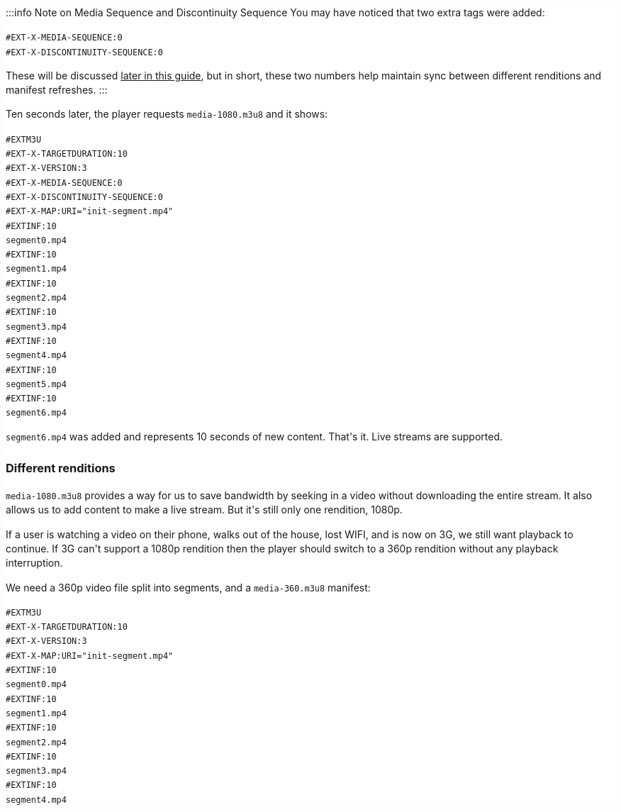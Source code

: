 :::info Note on Media Sequence and Discontinuity Sequence
You may have noticed that two extra tags were added:

```
#EXT-X-MEDIA-SEQUENCE:0
#EXT-X-DISCONTINUITY-SEQUENCE:0
```

These will be discussed [later in this guide](manifest-issues#alternate-renditions-with-synchronization-issues), but in short, these two numbers help maintain sync between different renditions and manifest refreshes.
:::

Ten seconds later, the player requests `media-1080.m3u8` and it shows:

```
#EXTM3U
#EXT-X-TARGETDURATION:10
#EXT-X-VERSION:3
#EXT-X-MEDIA-SEQUENCE:0
#EXT-X-DISCONTINUITY-SEQUENCE:0
#EXT-X-MAP:URI="init-segment.mp4"
#EXTINF:10
segment0.mp4
#EXTINF:10
segment1.mp4
#EXTINF:10
segment2.mp4
#EXTINF:10
segment3.mp4
#EXTINF:10
segment4.mp4
#EXTINF:10
segment5.mp4
#EXTINF:10
segment6.mp4
```

`segment6.mp4` was added and represents 10 seconds of new content. That's it. Live streams are supported.

### Different renditions

`media-1080.m3u8` provides a way for us to save bandwidth by seeking in a video without downloading the entire stream. It also allows us to add content to make a live stream. But it's still only one rendition, 1080p. 

If a user is watching a video on their phone, walks out of the house, lost WIFI, and is now on 3G, we still want playback to continue. If 3G can't support a 1080p rendition then the player should switch to a 360p rendition without any playback interruption.

We need a 360p video file split into segments, and a `media-360.m3u8` manifest:

```
#EXTM3U
#EXT-X-TARGETDURATION:10
#EXT-X-VERSION:3
#EXT-X-MAP:URI="init-segment.mp4"
#EXTINF:10
segment0.mp4
#EXTINF:10
segment1.mp4
#EXTINF:10
segment2.mp4
#EXTINF:10
segment3.mp4
#EXTINF:10
segment4.mp4
```